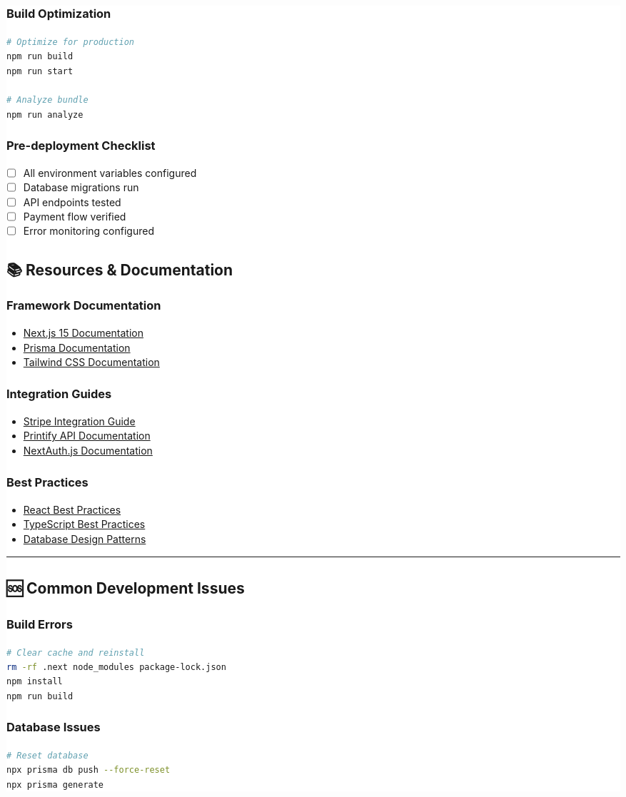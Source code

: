 ### Build Optimization
```bash
# Optimize for production
npm run build
npm run start

# Analyze bundle
npm run analyze
```

### Pre-deployment Checklist
- [ ] All environment variables configured
- [ ] Database migrations run
- [ ] API endpoints tested
- [ ] Payment flow verified
- [ ] Error monitoring configured

## 📚 Resources & Documentation

### Framework Documentation
- [Next.js 15 Documentation](https://nextjs.org/docs)
- [Prisma Documentation](https://www.prisma.io/docs)
- [Tailwind CSS Documentation](https://tailwindcss.com/docs)

### Integration Guides
- [Stripe Integration Guide](https://stripe.com/docs/payments/checkout)
- [Printify API Documentation](https://developers.printify.com/)
- [NextAuth.js Documentation](https://next-auth.js.org/)

### Best Practices
- [React Best Practices](https://react.dev/learn)
- [TypeScript Best Practices](https://typescript-eslint.io/rules/)
- [Database Design Patterns](https://www.prisma.io/docs/guides/database)

---

## 🆘 Common Development Issues

### Build Errors
```bash
# Clear cache and reinstall
rm -rf .next node_modules package-lock.json
npm install
npm run build
```

### Database Issues
```bash
# Reset database
npx prisma db push --force-reset
npx prisma generate
```
